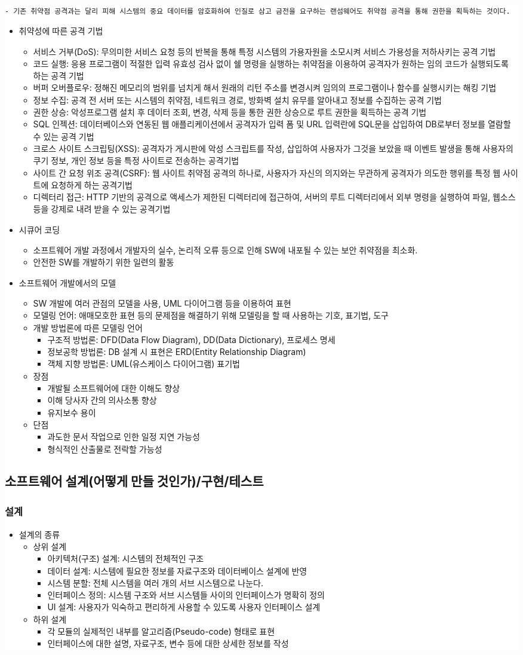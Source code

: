     - 기존 취약점 공격과는 달리 피해 시스템의 중요 데이터를 암호화하여 인질로 삼고 금전을 요구하는 랜섬웨어도 취약점 공격을 통해 권한을 획득하는 것이다.
  - 취약성에 따른 공격 기법
    - 서비스 거부(DoS): 무의미한 서비스 요청 등의 반복을 통해 특정 시스템의 가용자원을 소모시켜 서비스 가용성을 저하사키는 공격 기법
    - 코드 실행: 응용 프로그램이 적절한 입력 유효성 검사 없이 쉘 명령을 실행하는 취약점을 이용하여 공격자가 원하는 임의 코드가 실행되도록 하는 공격 기법
    - 버퍼 오버플로우: 정해진 메모리의 범위를 넘치게 해서 원래의 리턴 주소를 변경시켜 임의의 프로그램이나 함수를 실행시키는 해킹 기법
    - 정보 수집: 공격 전 서버 또는 시스템의 취약점, 네트워크 경로, 방화벽 설치 유무를 알아내고 정보를 수집하는 공격 기법
    - 권한 상승: 악성프로그램 설치 후 데이터 조회, 변경, 삭제 등을 통한 권한 상승으로 루트 권한을 획득하는 공격 기법
    - SQL 인젝션: 데이터베이스와 연동된 웹 애플리케이션에서 공격자가 입력 폼 및 URL 입력란에 SQL문을 삽입하여 DB로부터 정보를 열람할 수 있는 공격 기법
    - 크로스 사이트 스크립팅(XSS): 공격자가 게시판에 악성 스크립트를 작성, 삽입하여 사용자가 그것을 보았을 때 이벤트 발생을 통해 사용자의 쿠기 정보, 개인 정보 등을 특정 사이트로 전송하는 공격기법
    - 사이트 간 요청 위조 공격(CSRF): 웹 사이트 취약점 공격의 하나로, 사용자가 자신의 의지와는 무관하게 공격자가 의도한 행위를 특정 웹 사이트에 요청하게 하는 공격기법
    - 디렉터리 접근: HTTP 기반의 공격으로 액세스가 제한된 디렉터리에 접근하여, 서버의 루트 디렉터리에서 외부 명령을 실행하여 파일, 웹소스 등을 강제로 내려 받을 수 있는 공격기법
  - 시큐어 코딩
    - 소프트웨어 개발 과정에서 개발자의 실수, 논리적 오류 등으로 인해 SW에 내포될 수 있는 보안 취약점을 최소화.
    - 안전한 SW를 개발하기 위한 일련의 활동





- 소프트웨어 개발에서의 모델
  - SW 개발에 여러 관점의 모델을 사용, UML 다이어그램 등을 이용하여 표현
  - 모델링 언어: 애매모호한 표현 등의 문제점을 해결하기 위해 모델링을 할 때 사용하는 기호, 표기법, 도구
  - 개발 방법론에 따른 모델링 언어
    - 구조적 방법론: DFD(Data Flow Diagram), DD(Data Dictionary), 프로세스 명세
    - 정보공학 방법론: DB 설계 시 표현은 ERD(Entity Relationship Diagram)
    - 객체 지향 방법론: UML(유스케이스 다이어그램) 표기법
  - 장점
    - 개발될 소프트웨어에 대한 이해도 향상
    - 이해 당사자 간의 의사소통 향상
    - 유지보수 용이
  - 단점
    - 과도한 문서 작업으로 인한 일정 지연 가능성
    - 형식적인 산출물로 전락할 가능성





## 소프트웨어 설계(어떻게 만들 것인가)/구현/테스트

### 설계

- 설계의 종류
  - 상위 설계
    - 아키텍처(구조) 설계: 시스템의 전체적인 구조
    - 데이터 설계: 시스템에 필요한 정보를 자료구조와 데이터베이스 설계에 반영
    - 시스템 분할: 전체 시스템을 여러 개의 서브 시스템으로 나눈다.
    - 인터페이스 정의: 시스템 구조와 서브 시스템들 사이의 인터페이스가 명확히 정의
    - UI 설계: 사용자가 익숙하고 편리하게 사용할 수 있도록 사용자 인터페이스 설계
  - 하위 설계
    - 각 모듈의 실제적인 내부를 알고리즘(Pseudo-code) 형태로 표현
    - 인터페이스에 대한 설명, 자료구조, 변수 등에 대한 상세한 정보를 작성
